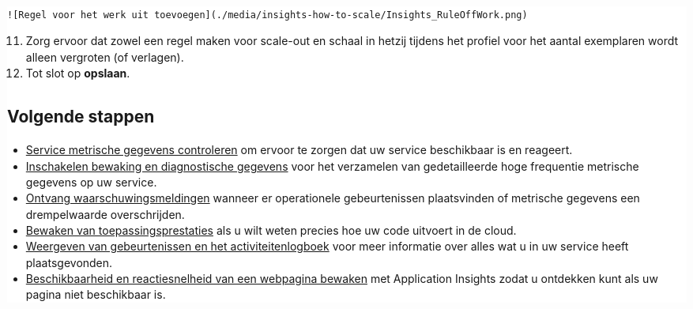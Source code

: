     ![Regel voor het werk uit toevoegen](./media/insights-how-to-scale/Insights_RuleOffWork.png)
11. Zorg ervoor dat zowel een regel maken voor scale-out en schaal in hetzij tijdens het profiel voor het aantal exemplaren wordt alleen vergroten (of verlagen).
12. Tot slot op **opslaan**.

## <a name="next-steps"></a>Volgende stappen
* [Service metrische gegevens controleren](insights-how-to-customize-monitoring.md) om ervoor te zorgen dat uw service beschikbaar is en reageert.
* [Inschakelen bewaking en diagnostische gegevens](insights-how-to-use-diagnostics.md) voor het verzamelen van gedetailleerde hoge frequentie metrische gegevens op uw service.
* [Ontvang waarschuwingsmeldingen](insights-receive-alert-notifications.md) wanneer er operationele gebeurtenissen plaatsvinden of metrische gegevens een drempelwaarde overschrijden.
* [Bewaken van toepassingsprestaties](../application-insights/app-insights-azure-web-apps.md) als u wilt weten precies hoe uw code uitvoert in de cloud.
* [Weergeven van gebeurtenissen en het activiteitenlogboek](insights-debugging-with-events.md) voor meer informatie over alles wat u in uw service heeft plaatsgevonden.
* [Beschikbaarheid en reactiesnelheid van een webpagina bewaken](../application-insights/app-insights-monitor-web-app-availability.md) met Application Insights zodat u ontdekken kunt als uw pagina niet beschikbaar is.

